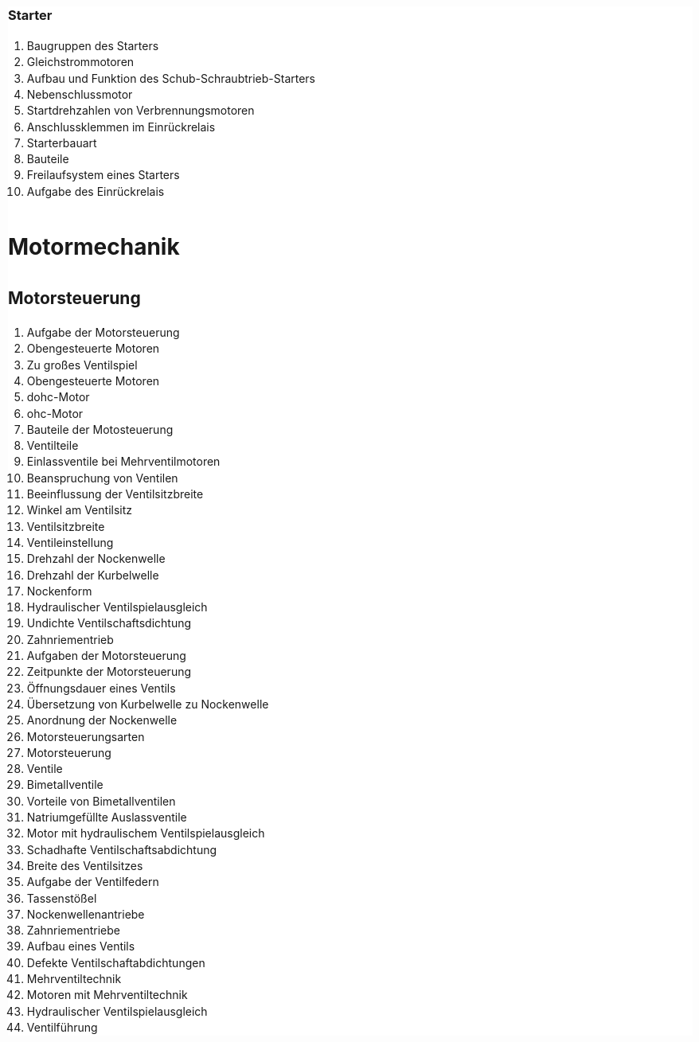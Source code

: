 ### Starter

1. Baugruppen des Starters  
1. Gleichstrommotoren  
1. Aufbau und Funktion des Schub-Schraubtrieb-Starters  
1. Nebenschlussmotor  
1. Startdrehzahlen von Verbrennungsmotoren  
1. Anschlussklemmen im Einrückrelais  
1. Starterbauart  
1. Bauteile  
1. Freilaufsystem eines Starters  
1. Aufgabe des Einrückrelais  



# Motormechanik

## Motorsteuerung

1. Aufgabe der Motorsteuerung  
1. Obengesteuerte Motoren  
1. Zu großes Ventilspiel  
1. Obengesteuerte Motoren  
1. dohc-Motor  
1. ohc-Motor  
1. Bauteile der Motosteuerung  
1. Ventilteile  
1. Einlassventile bei Mehrventilmotoren  
1. Beanspruchung von Ventilen  
1. Beeinflussung der Ventilsitzbreite  
1. Winkel am Ventilsitz  
1. Ventilsitzbreite  
1. Ventileinstellung  
1. Drehzahl der Nockenwelle  
1. Drehzahl der Kurbelwelle  
1. Nockenform  
1. Hydraulischer Ventilspielausgleich  
1. Undichte Ventilschaftsdichtung  
1. Zahnriementrieb  
1. Aufgaben der Motorsteuerung  
1. Zeitpunkte der Motorsteuerung  
1. Öffnungsdauer eines Ventils  
1. Übersetzung von Kurbelwelle zu Nockenwelle  
1. Anordnung der Nockenwelle  
1. Motorsteuerungsarten  
1. Motorsteuerung  
1. Ventile  
1. Bimetallventile  
1. Vorteile von Bimetallventilen  
1. Natriumgefüllte Auslassventile  
1. Motor mit hydraulischem Ventilspielausgleich  
1. Schadhafte Ventilschaftsabdichtung  
1. Breite des Ventilsitzes  
1. Aufgabe der Ventilfedern  
1. Tassenstößel  
1. Nockenwellenantriebe  
1. Zahnriementriebe  
1. Aufbau eines Ventils  
1. Defekte Ventilschaftabdichtungen  
1. Mehrventiltechnik  
1. Motoren mit Mehrventiltechnik  
1. Hydraulischer Ventilspielausgleich  
1. Ventilführung  